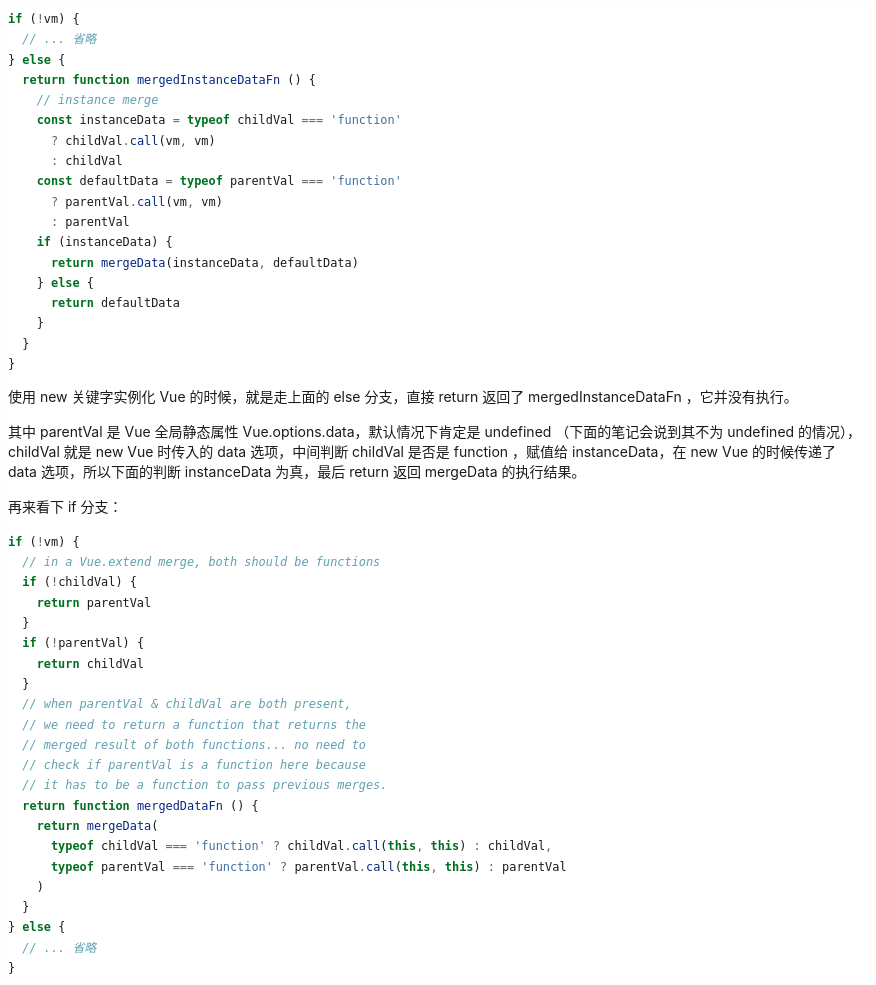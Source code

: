``` javascript
if (!vm) {
  // ... 省略
} else {
  return function mergedInstanceDataFn () {
    // instance merge
    const instanceData = typeof childVal === 'function'
      ? childVal.call(vm, vm)
      : childVal
    const defaultData = typeof parentVal === 'function'
      ? parentVal.call(vm, vm)
      : parentVal
    if (instanceData) {
      return mergeData(instanceData, defaultData)
    } else {
      return defaultData
    }
  }
}
```

使用 new 关键字实例化 Vue 的时候，就是走上面的 else 分支，直接 return 返回了 mergedInstanceDataFn ，它并没有执行。

其中 parentVal 是 Vue 全局静态属性 Vue.options.data，默认情况下肯定是 undefined （下面的笔记会说到其不为 undefined 的情况），childVal 就是 new Vue 时传入的 data 选项，中间判断 childVal 是否是 function ，赋值给 instanceData，在 new Vue 的时候传递了 data 选项，所以下面的判断 instanceData 为真，最后 return 返回 mergeData 的执行结果。

再来看下 if 分支：

``` javascript
if (!vm) {
  // in a Vue.extend merge, both should be functions
  if (!childVal) {
    return parentVal
  }
  if (!parentVal) {
    return childVal
  }
  // when parentVal & childVal are both present,
  // we need to return a function that returns the
  // merged result of both functions... no need to
  // check if parentVal is a function here because
  // it has to be a function to pass previous merges.
  return function mergedDataFn () {
    return mergeData(
      typeof childVal === 'function' ? childVal.call(this, this) : childVal,
      typeof parentVal === 'function' ? parentVal.call(this, this) : parentVal
    )
  }
} else {
  // ... 省略
}
```
